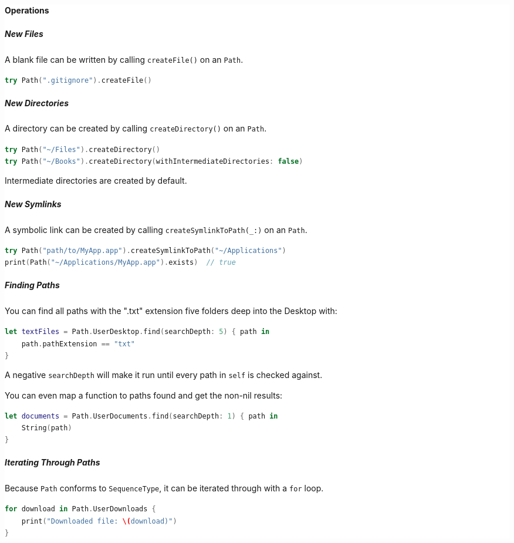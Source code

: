 #### Operations

##### New Files

A blank file can be written by calling `createFile()` on an `Path`.

```swift
try Path(".gitignore").createFile()
```

##### New Directories

A directory can be created by calling `createDirectory()` on an `Path`.

```swift
try Path("~/Files").createDirectory()
try Path("~/Books").createDirectory(withIntermediateDirectories: false)
```

Intermediate directories are created by default.

##### New Symlinks

A symbolic link can be created by calling `createSymlinkToPath(_:)` on an `Path`.

```swift
try Path("path/to/MyApp.app").createSymlinkToPath("~/Applications")
print(Path("~/Applications/MyApp.app").exists)  // true
```

##### Finding Paths

You can find all paths with the ".txt" extension five folders deep into the
Desktop with:

```swift
let textFiles = Path.UserDesktop.find(searchDepth: 5) { path in
    path.pathExtension == "txt"
}
```

A negative `searchDepth` will make it run until every path in `self` is checked
against.

You can even map a function to paths found and get the non-nil results:

```swift
let documents = Path.UserDocuments.find(searchDepth: 1) { path in
    String(path)
}
```

##### Iterating Through Paths

Because `Path` conforms to `SequenceType`, it can be iterated through with a
`for` loop.

```swift
for download in Path.UserDownloads {
    print("Downloaded file: \(download)")
}
```
